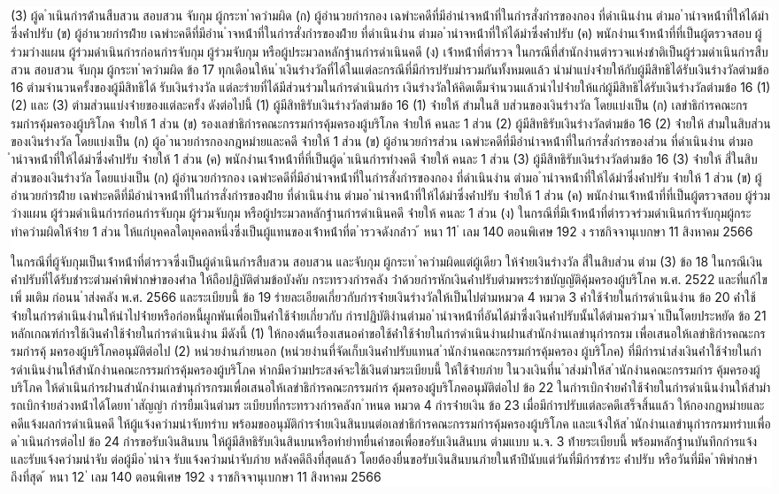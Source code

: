 (3) ผู้ด ําเนินกํารด้ํานสืบสวน สอบสวน จับกุม ผู้กระท ําควํามผิด (ก) ผู้อํานวยกํารกอง เฉพําะคดีที่มีอํานําจหน้ําที่ในกํารสั่งกํารของกอง ที่ดําเนินงําน ตํามอ ํานําจหน้ําที่ให้ได้มําซึ่งค่ําปรับ (ข) ผู้อํานวยกํารฝ่ําย เฉพําะคดีที่มีอําน ําจหน้ําที่ในกํารสั่งกํารของฝ่ําย ที่ดําเนินงําน ตํามอ ํานําจหน้ําที่ให้ได้มําซึ่งค่ําปรับ (ค) พนักงํานเจ้ําหน้ําที่ที่เป็นผู้ตรวจสอบ ผู้ร่วมวํางแผน ผู้ร่วมดําเนินกํารก่อนกํารจับกุม ผู้ร่วมจับกุม หรือผู้ประมวลหลักฐํานกํารดําเนินคดี (ง) เจ้ําหน้ําที่ตํารวจ ในกรณีที่สํานักงํานตํารวจแห่งชําติเป็นผู้ร่วมดําเนินกํารสืบสวน สอบสวน จับกุม ผู้กระท ําควํามผิด ข้อ 17 ทุกเดือนให้น ําเงินรํางวัลที่ได้ในแต่ละกรณีที่มีกํารปรับมํารวมกันทั้งหมดแล้ว นํามําแบ่งจ่ํายให้กับผู้มีสิทธิได้รับเงินรํางวัลตํามข้อ 16 ตํามจํานวนครั้งของผู้มีสิทธิได้ รับเงินรํางวัล แต่ละรํายที่ได้มีส่วนร่วมในกํารดําเนินกําร เงินรํางวัลให้คิดเต็มจํานวนแล้วนําไปจ่ํายให้แก่ผู้มีสิทธิได้รับเงินรํางวัลตํามข้อ 16 (1) (2) และ (3) ตํามส่วนแบ่งจ่ํายของแต่ละครั้ง ดังต่อไปนี้ (1) ผู้มีสิทธิรับเงินรํางวัลตํามข้อ 16 (1) จ่ํายให้ สํามในสิ บส่วนของเงินรํางวัล โดยแบ่งเป็น (ก) เลขําธิกํารคณะกรรมกํารคุ้มครองผู้บริโภค จ่ํายให้ 1 ส่วน (ข) รองเลขําธิกํารคณะกรรมกํารคุ้มครองผู้บริโภค จ่ํายให้ คนละ 1 ส่วน (2) ผู้มีสิทธิรับเงินรํางวัลตํามข้อ 16 (2) จ่ํายให้ สํามในสิบส่วนของเงินรํางวัล โดยแบ่งเป็น (ก) ผู้อ ํานวยกํารกองกฎหมํายและคดี จ่ํายให้ 1 ส่วน (ข) ผู้อํานวยกํารส่วน เฉพําะคดีที่มีอํานําจหน้ําที่ในกํารสั่งกํารของส่วน ที่ดําเนินงําน ตํามอ ํานําจหน้ําที่ให้ได้มําซึ่งค่ําปรับ จ่ํายให้ 1 ส่วน (ค) พนักงํานเจ้ําหน้ําที่ที่เป็นผู้ด ําเนินกํารทํางคดี จ่ํายให้ คนละ 1 ส่วน (3) ผู้มีสิทธิรับเงินรํางวัลตํามข้อ 16 (3) จ่ํายให้ สี่ในสิบส่วนของเงินรํางวัล โดยแบ่งเป็น (ก) ผู้อํานวยกํารกอง เฉพําะคดีที่มีอํานําจหน้ําที่ในกํารสั่งกํารของกอง ที่ดําเนินงําน ตํามอ ํานําจหน้ําที่ให้ได้มําซึ่งค่ําปรับ จ่ํายให้ 1 ส่วน (ข) ผู้อํานวยกํารฝ่ําย เฉพําะคดีที่มีอํานําจหน้ําที่ในกํารสั่งกํารของฝ่ําย ที่ดําเนินงําน ตํามอ ํานําจหน้ําที่ให้ได้มําซึ่งค่ําปรับ จ่ํายให้ 1 ส่วน (ค) พนักงํานเจ้ําหน้ําที่ที่เป็นผู้ตรวจสอบ ผู้ร่วมวํางแผน ผู้ร่วมดําเนินกํารก่อนกํารจับกุม ผู้ร่วมจับกุม หรือผู้ประมวลหลักฐํานกํารดําเนินคดี จ่ํายให้ คนละ 1 ส่วน (ง) ในกรณีที่มีเจ้ําหน้ําที่ตํารวจร่วมดําเนินกํารจับกุมผู้กระทําควํามผิดให้จ่ําย 1 ส่วน ให้แก่บุคคลใดบุคคลหนึ่งซึ่งเป็นผู้แทนของเจ้ําหน้ําที่ต ํารวจดังกล่ําว ้ หนา 11 ่ เลม 140 ตอนพิเศษ 192 ง ราชกิจจานุเบกษา 11 สิงหาคม 2566

ในกรณีที่ผู้จับกุมเป็นเจ้ําหน้ําที่ตํารวจซึ่งเป็นผู้ดําเนินกํารสืบสวน สอบสวน และจับกุม ผู้กระท ําควํามผิดแต่ผู้เดียว ให้จ่ํายเงินรํางวัล สี่ในสิบส่วน ตําม (3) ข้อ 18 ในกรณีเงินค่ําปรับที่ได้รับชําระตํามคําพิพํากษําของศําล ให้ถือปฏิบัติตํามข้อบังคับ กระทรวงกํารคลัง ว่ําด้วยกํารหักเงินค่ําปรับตํามพระรําชบัญญัติคุ้มครองผู้บริโภค พ.ศ. 2522 และที่แก้ไขเพิ่ มเติม ก่อนน ําส่งคลัง พ.ศ. 2566 และระเบียบนี้ ข้อ 19 รํายละเอียดเกี่ยวกับกํารจ่ํายเงินรํางวัลให้เป็นไปตํามหมวด 4 หมวด 3 ค่ําใช้จ่ํายในกํารดําเนินงําน ข้อ 20 ค่ําใช้จ่ํายในกํารดําเนินงํานให้นําไปจ่ํายหรือก่อหนี้ผูกพันเพื่อเป็นค่ําใช้จ่ํายเกี่ยวกับ กํารปฏิบัติงํานตํามอ ํานําจหน้ําที่อันได้มําซึ่งเงินค่ําปรับนั้นได้ตํามควํามจ ําเป็นโดยประหยัด ข้อ 21 หลักเกณฑ์กํารใช้เงินค่ําใช้จ่ํายในกํารดําเนินงําน มีดังนี้ (1) ให้กองต้นเรื่องเสนอคําขอใช้ค่ําใช้จ่ํายในกํารดําเนินงํานผ่ํานสํานักงํานเลขํานุกํารกรม เพื่อเสนอให้เลขําธิกํารคณะกรรมกํารคุ้ มครองผู้บริโภคอนุมัติต่อไป (2) หน่วยงํานภํายนอก (หน่วยงํานที่จัดเก็บเงินค่ําปรับแทนส ํานักงํานคณะกรรมกํารคุ้มครอง ผู้บริโภค) ที่มีกํารนําส่งเงินค่ําใช้จ่ํายในกํารดําเนินงํานให้สํานักงํานคณะกรรมกํารคุ้มครองผู้บริโภค หํากมีควํามประสงค์จะใช้เงินตํามระเบียบนี้ ให้ใช้จ่ํายภําย ในวงเงินที่น ําส่งมําให้ส ํานักงํานคณะกรรมกําร คุ้มครองผู้บริโภค ให้ดําเนินกํารผ่ํานสํานักงํานเลขํานุกํารกรมเพื่อเสนอให้เลขําธิกํารคณะกรรมกําร คุ้มครองผู้บริโภคอนุมัติต่อไป ข้อ 22 ในกํารเบิกจ่ํายค่ําใช้จ่ํายในกํารดําเนินงํานให้สํามํารถเบิกจ่ํายล่วงหน้ําได้โดยท ําสัญญํา กํารยืมเงินตํามร ะเบียบที่กระทรวงกํารคลังก ําหนด หมวด 4 กํารจ่ํายเงิน ข้อ 23 เมื่อมีกํารปรับแต่ละคดีเสร็จสิ้นแล้ว ให้กองกฎหมํายและคดีแจ้งผลกํารดําเนินคดี ให้ผู้แจ้งควํามนําจับทรําบ พร้อมขออนุมัติกํารจ่ํายเงินสินบนต่อเลขําธิกํารคณะกรรมกํารคุ้มครองผู้บริโภค และแจ้งให้ส ํานักงํานเลขํานุกํารกรมทรําบเพื่อด ําเนินกํารต่อไป ข้อ 24 กํารขอรับเงินสินบน ให้ผู้มีสิทธิรับเงินสินบนหรือทํายําทยื่นคําขอเพื่อขอรับเงินสินบน ตํามแบบ น.จ. 3 ท้ํายระเบียบนี้ พร้อมหลักฐํานบันทึกกํารแจ้งและรับแจ้งควํามนําจับ ต่อผู้มีอ ํานําจ รับแจ้งควํามนําจับภําย หลังคดีถึงที่สุดแล้ว โดยต้องยื่นขอรับเงินสินบนภํายในห้ําปีนับแต่วันที่มีกํารชําระ ค่ําปรับ หรือวันที่มีค ําพิพํากษําถึงที่สุด ้ หนา 12 ่ เลม 140 ตอนพิเศษ 192 ง ราชกิจจานุเบกษา 11 สิงหาคม 2566
